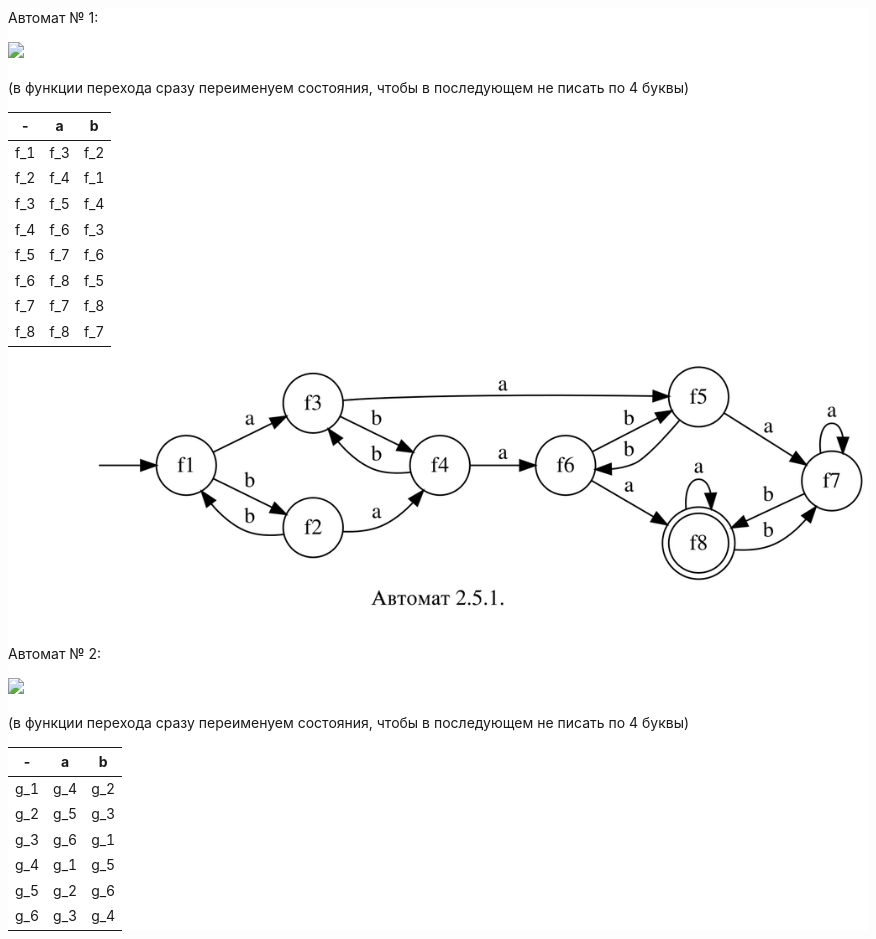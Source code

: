 Автомат № 1:

![](https://latex.codecogs.com/svg.image?%5CSigma_1%20=%20%5C%7Ba,b%5C%7D%5C%5CQ_1%20=%20%5C%7B%3Cq_1,p_1%3E,%3Cq_1,p_2%3E,%3Cq_2,p_1%3E,%3Cq_2,p_2%3E,%3Cq_3,p_1%3E,%3Cq_3,p_2%3E,%3Cq_4,p_1%3E,%3Cq_4,p_2%3E%5C%7D%5C%5Cs_1=%5C%7B%3Cq_1,p_1%3E%5C%7D%5C%5CT_1=%5C%7B%3Cq_4,p_2%3E%5C%7D%5C%5C%5Cdelta_1=)

(в функции перехода сразу переименуем состояния, чтобы в последующем не писать по 4 буквы)

| -   | a   | b   |
| --- | --- | --- |
| f_1 | f_3 | f_2 |
| f_2 | f_4 | f_1 |
| f_3 | f_5 | f_4 |
| f_4 | f_6 | f_3 |
| f_5 | f_7 | f_6 |
| f_6 | f_8 | f_5 |
| f_7 | f_7 | f_8 |
| f_8 | f_8 | f_7 |

![](./second_task/svg_files/gr_2_5_1.svg)

Автомат № 2:

![](https://latex.codecogs.com/svg.image?%5CSigma_2%20=%20%5C%7Ba,b%5C%7D%5C%5CQ_2%20=%20%5C%7B%3Cz_1,r_1%3E,%3Cz_1,r_2%3E,%3Cz_1,r_3%3E,%3Cz_2,r_1%3E,%3Cz_2,r_2%3E,%3Cz_2,r_3%3E%5C%7D%5C%5Cs_2=%5C%7B%3Cz_1,r_1%3E%5C%7D%5C%5CT_2=%5C%7B%3Cz_1,r_2%3E,%3Cz_1,r_3%3E,%3Cz_2,r_1%3E,%3Cz_2,r_2%3E,%3Cz_2,r_3%3E%5C%7D%5C%5C%5Cdelta_2=)

(в функции перехода сразу переименуем состояния, чтобы в последующем не писать по 4 буквы)

| -   | a   | b   |
| --- | --- | --- |
| g_1 | g_4 | g_2 |
| g_2 | g_5 | g_3 |
| g_3 | g_6 | g_1 |
| g_4 | g_1 | g_5 |
| g_5 | g_2 | g_6 |
| g_6 | g_3 | g_4 |

